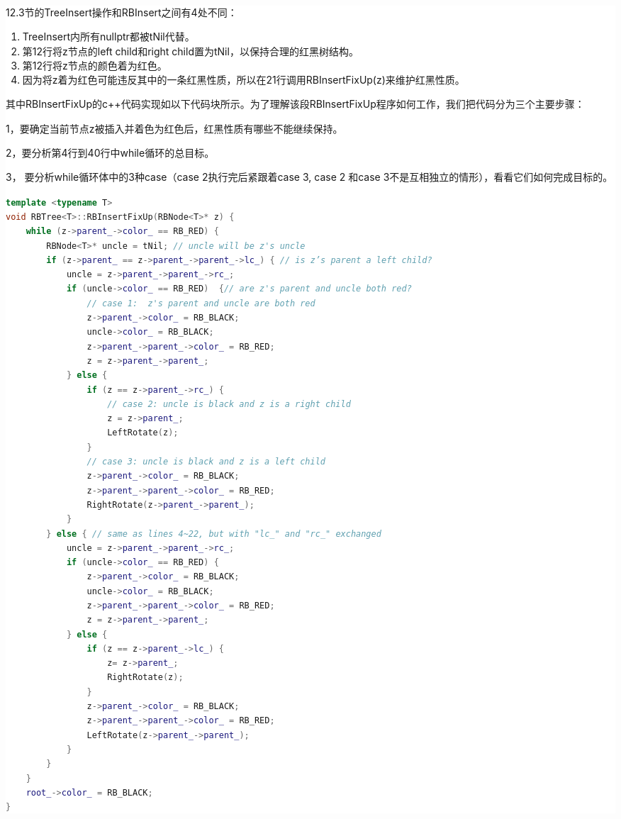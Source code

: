 12.3节的TreeInsert操作和RBInsert之间有4处不同：

1. TreeInsert内所有nullptr都被tNil代替。
2. 第12行将z节点的left child和right child置为tNil，以保持合理的红黑树结构。
3. 第12行将z节点的颜色着为红色。
4. 因为将z着为红色可能违反其中的一条红黑性质，所以在21行调用RBInsertFixUp(z)来维护红黑性质。

其中RBInsertFixUp的c++代码实现如以下代码块所示。为了理解该段RBInsertFixUp程序如何工作，我们把代码分为三个主要步骤：

1，要确定当前节点z被插入并着色为红色后，红黑性质有哪些不能继续保持。

2，要分析第4行到40行中while循环的总目标。

3， 要分析while循环体中的3种case（case 2执行完后紧跟着case 3, case 2 和case 3不是互相独立的情形），看看它们如何完成目标的。

```c++
template <typename T>
void RBTree<T>::RBInsertFixUp(RBNode<T>* z) {
    while (z->parent_->color_ == RB_RED) {
        RBNode<T>* uncle = tNil; // uncle will be z's uncle
        if (z->parent_ == z->parent_->parent_->lc_) { // is z’s parent a left child?
            uncle = z->parent_->parent_->rc_; 
            if (uncle->color_ == RB_RED)  {// are z's parent and uncle both red?
                // case 1:  z's parent and uncle are both red
                z->parent_->color_ = RB_BLACK;
                uncle->color_ = RB_BLACK;
                z->parent_->parent_->color_ = RB_RED;
                z = z->parent_->parent_;
            } else {
                if (z == z->parent_->rc_) {
                    // case 2: uncle is black and z is a right child 
                    z = z->parent_;
                    LeftRotate(z);
                }
                // case 3: uncle is black and z is a left child
                z->parent_->color_ = RB_BLACK;
                z->parent_->parent_->color_ = RB_RED;
                RightRotate(z->parent_->parent_);
            }
        } else { // same as lines 4~22, but with "lc_" and "rc_" exchanged
            uncle = z->parent_->parent_->rc_;
            if (uncle->color_ == RB_RED) {
                z->parent_->color_ = RB_BLACK;
                uncle->color_ = RB_BLACK;
                z->parent_->parent_->color_ = RB_RED;
                z = z->parent_->parent_;
            } else {
                if (z == z->parent_->lc_) {
                    z= z->parent_;
                    RightRotate(z);
                }
                z->parent_->color_ = RB_BLACK;
                z->parent_->parent_->color_ = RB_RED;
                LeftRotate(z->parent_->parent_);
            }
        }
    }
    root_->color_ = RB_BLACK;
}
```

